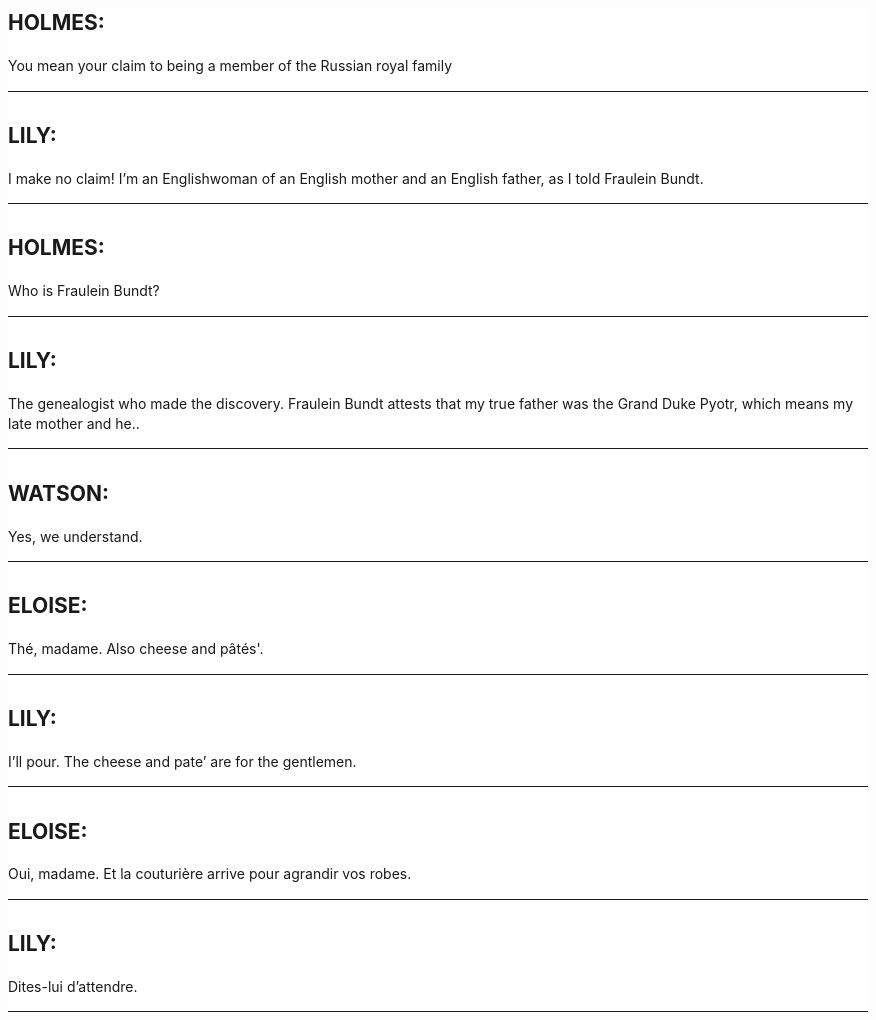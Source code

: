 ## HOLMES:
You mean your claim to being a member of the Russian royal family

---

## LILY:
I make no claim! I’m an Englishwoman of an English mother and an English father, as I told Fraulein Bundt.

---

## HOLMES:
Who is Fraulein Bundt?

---

## LILY:
The genealogist who made the discovery. Fraulein Bundt attests that my true father was the Grand Duke Pyotr, which means my late mother and he..

---

## WATSON:
Yes, we understand.

---

## ELOISE:
Thé, madame. Also cheese and pâtés'.

---

## LILY:
I’ll pour. The cheese and pate’ are for the gentlemen.

---

## ELOISE:
Oui, madame. Et la couturière arrive pour agrandir vos robes.

---

## LILY:
Dites-lui d’attendre.

---
